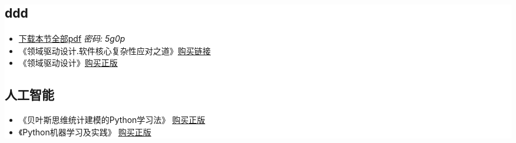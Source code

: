## ddd

* [下载本节全部pdf](https://pan.baidu.com/s/1Srgcr0mB5HwlqZ0hDMHcGg)  *密码: 5g0p*
* 《领域驱动设计.软件核心复杂性应对之道》[购买链接](https://union-click.jd.com/jdc?e=&p=AyIGZRprFQIaAFUaWRwyVlgNRQQlW1dCFFlQCxxKQgFHRE5XDVULR0UVAhoAVRpZHB1LQglGaxRjSwASWwltYUBHVVNTbxxCcypnEmUOHjdUK1sUAxMCUhxdEQIiN1Uca0NsEgZUGloUBxYAUitaJQIVB1YfWxYAGgZRG1glBRIOZUsEQEpAXg1fWBQCEjdlK1glMiIHZRhrV2wUAVQSU0AHFgYFHFwQBEdUBhxaQQsaBFMYDBQKRQdVE2sXAxMDXA%3D%3D)
* 《领域驱动设计》[购买正版](https://union-click.jd.com/jdc?e=&p=AyIGZRprFQEaA1wfXxwyVlgNRQQlW1dCFFlQCxxKQgFHRE5XDVULR0UVARoDXB9fHB1LQglGa0xiYgEtGQBXZ3JlCUgrF1R1fVZuAUMOHjdUK1sUAxMCUhxdEQIiN1Uca0NsEgZUGloUBxMDVitaJQIVB1YfWxAHFAZRG1slBRIOZUsEQEpAXg1fWBQCEjdlK1glMiIHZRhrV2wTB1IfXhZRGlNUSAsQABZTBh1YFQQSU1UZWEYLQgRcTmsXAxMDXA%3D%3D)

## 人工智能

- 《贝叶斯思维统计建模的Python学习法》 [购买正版](https://union-click.jd.com/jdc?e=&p=AyIGZRprFQIVAFIZWx0yVlgNRQQlW1dCFFlQCxxKQgFHRE5XDVULR0UVAhUAUhlbHR1LQglGa2pGSlIrQj1rYVZxHUkldGYSVSF9A2UOHjdUK1sUAxMCUhxdEQIiN1Uca0NsEgZUGloUBxYAUitaJQIVB1YfWxYHEAZVH1glBRIOZUsEQEpAXg1fWBQCEjdlK1glMiIHZRhrV2wUU1QdWxwKRQYFSQsQBUAPBh5SHQNCBV0aUkBQF1VRHmsXAxMDXA%3D%3D)
- 《Python机器学习及实践》 [购买正版](https://union-click.jd.com/jdc?e=&p=AyIGZRprFQIaDlcYWBMyVlgNRQQlW1dCFFlQCxxKQgFHRE5XDVULR0UVAhoOVxhYEx1LQglGa0twEFImEix9YWBHPVw9ZUF7RxdfIlMOHjdUK1sUAxMCUhxdEQIiN1Uca0NsEgZUGloUBxIHVStaJQIVB1YfWxYKFwRcH1MlBRIOZUsEQEpAXg1fWBQCEjdlK1glMiIHZRhrV2wVDlJOW0YGFwBXHVIQVxVUBRJTEwsQAQZMWRcLG1NdHWsXAxMDXA%3D%3D)
